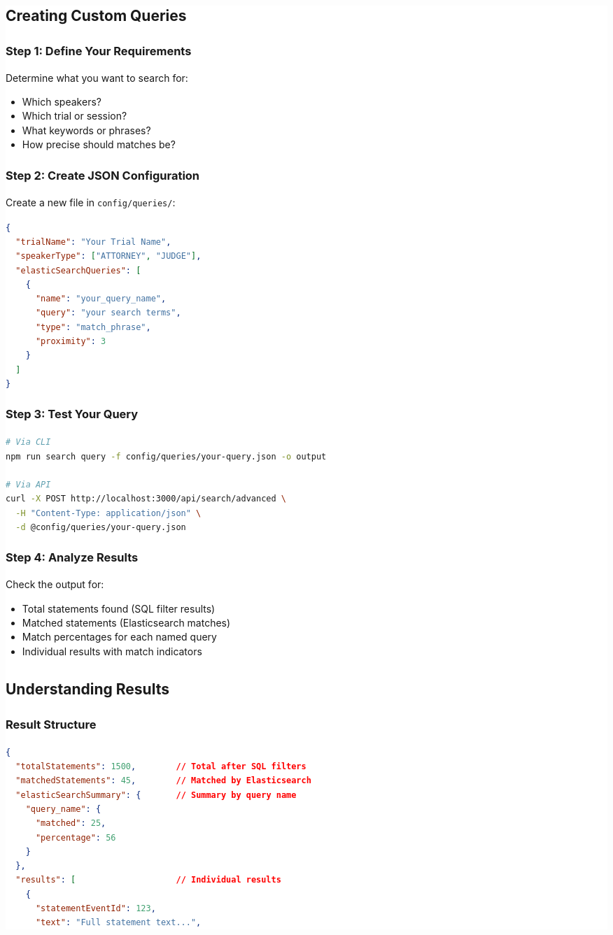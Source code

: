 ## Creating Custom Queries

### Step 1: Define Your Requirements
Determine what you want to search for:
- Which speakers?
- Which trial or session?
- What keywords or phrases?
- How precise should matches be?

### Step 2: Create JSON Configuration
Create a new file in `config/queries/`:

```json
{
  "trialName": "Your Trial Name",
  "speakerType": ["ATTORNEY", "JUDGE"],
  "elasticSearchQueries": [
    {
      "name": "your_query_name",
      "query": "your search terms",
      "type": "match_phrase",
      "proximity": 3
    }
  ]
}
```

### Step 3: Test Your Query
```bash
# Via CLI
npm run search query -f config/queries/your-query.json -o output

# Via API
curl -X POST http://localhost:3000/api/search/advanced \
  -H "Content-Type: application/json" \
  -d @config/queries/your-query.json
```

### Step 4: Analyze Results
Check the output for:
- Total statements found (SQL filter results)
- Matched statements (Elasticsearch matches)
- Match percentages for each named query
- Individual results with match indicators

## Understanding Results

### Result Structure
```json
{
  "totalStatements": 1500,        // Total after SQL filters
  "matchedStatements": 45,        // Matched by Elasticsearch
  "elasticSearchSummary": {       // Summary by query name
    "query_name": {
      "matched": 25,
      "percentage": 56
    }
  },
  "results": [                    // Individual results
    {
      "statementEventId": 123,
      "text": "Full statement text...",
```